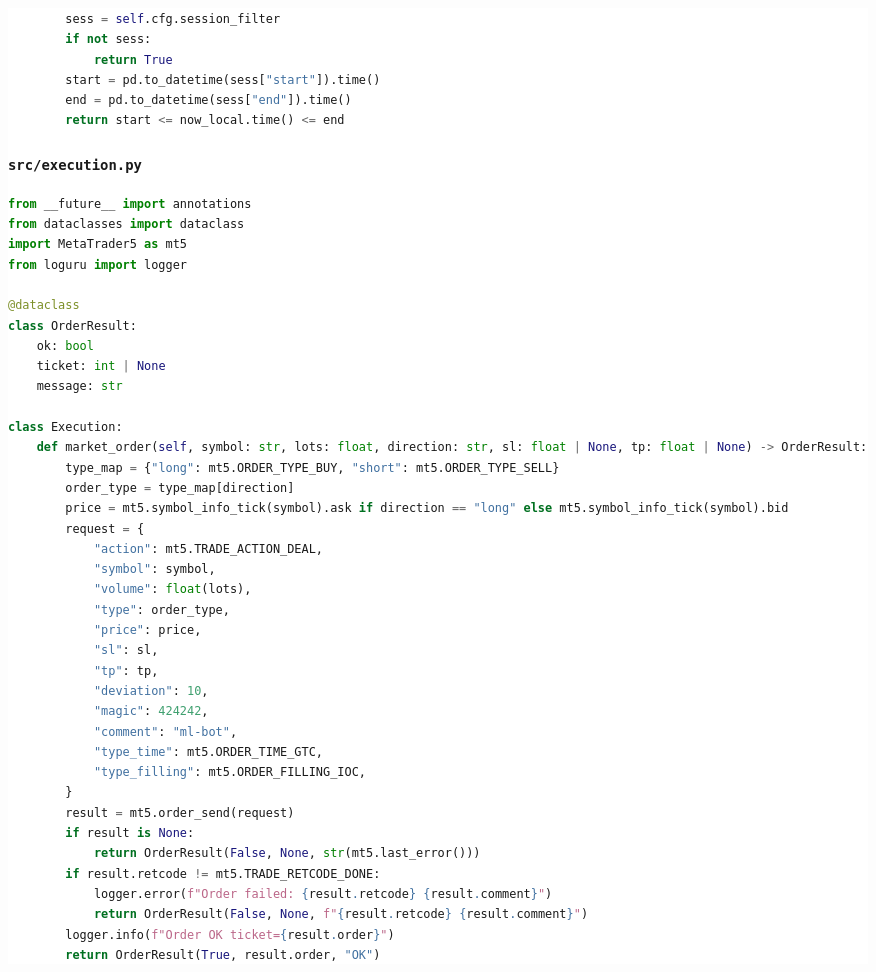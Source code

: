 ```python
        sess = self.cfg.session_filter
        if not sess:
            return True
        start = pd.to_datetime(sess["start"]).time()
        end = pd.to_datetime(sess["end"]).time()
        return start <= now_local.time() <= end
```

### `src/execution.py`

```python
from __future__ import annotations
from dataclasses import dataclass
import MetaTrader5 as mt5
from loguru import logger

@dataclass
class OrderResult:
    ok: bool
    ticket: int | None
    message: str

class Execution:
    def market_order(self, symbol: str, lots: float, direction: str, sl: float | None, tp: float | None) -> OrderResult:
        type_map = {"long": mt5.ORDER_TYPE_BUY, "short": mt5.ORDER_TYPE_SELL}
        order_type = type_map[direction]
        price = mt5.symbol_info_tick(symbol).ask if direction == "long" else mt5.symbol_info_tick(symbol).bid
        request = {
            "action": mt5.TRADE_ACTION_DEAL,
            "symbol": symbol,
            "volume": float(lots),
            "type": order_type,
            "price": price,
            "sl": sl,
            "tp": tp,
            "deviation": 10,
            "magic": 424242,
            "comment": "ml-bot",
            "type_time": mt5.ORDER_TIME_GTC,
            "type_filling": mt5.ORDER_FILLING_IOC,
        }
        result = mt5.order_send(request)
        if result is None:
            return OrderResult(False, None, str(mt5.last_error()))
        if result.retcode != mt5.TRADE_RETCODE_DONE:
            logger.error(f"Order failed: {result.retcode} {result.comment}")
            return OrderResult(False, None, f"{result.retcode} {result.comment}")
        logger.info(f"Order OK ticket={result.order}")
        return OrderResult(True, result.order, "OK")
```
